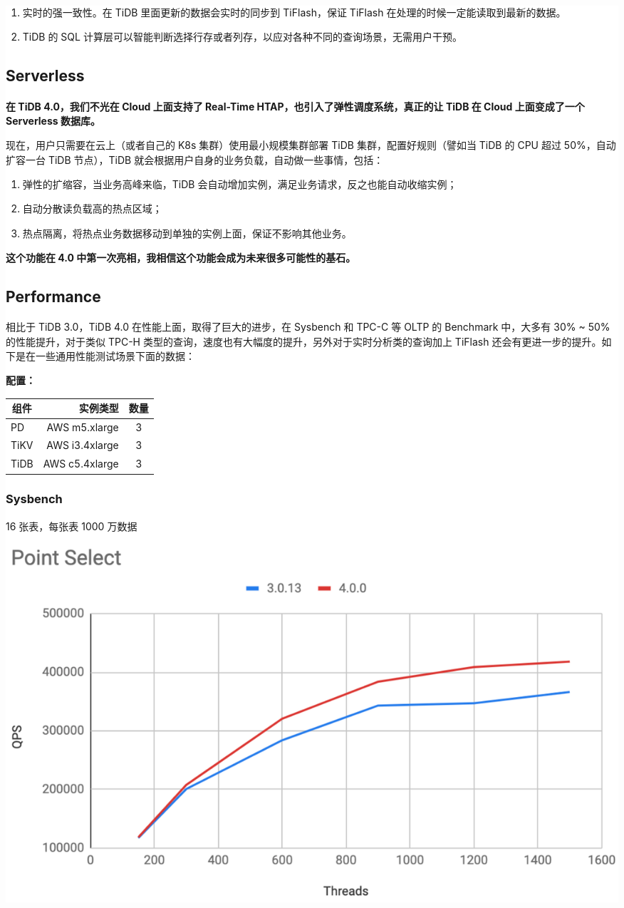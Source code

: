 1. 实时的强一致性。在 TiDB 里面更新的数据会实时的同步到 TiFlash，保证 TiFlash 在处理的时候一定能读取到最新的数据。 

2. TiDB 的 SQL 计算层可以智能判断选择行存或者列存，以应对各种不同的查询场景，无需用户干预。

## Serverless

**在 TiDB 4.0，我们不光在 Cloud 上面支持了 Real-Time HTAP，也引入了弹性调度系统，真正的让 TiDB 在 Cloud 上面变成了一个 Serverless 数据库。**

现在，用户只需要在云上（或者自己的 K8s 集群）使用最小规模集群部署 TiDB 集群，配置好规则（譬如当 TiDB 的 CPU 超过 50%，自动扩容一台 TiDB 节点），TiDB 就会根据用户自身的业务负载，自动做一些事情，包括：

1. 弹性的扩缩容，当业务高峰来临，TiDB 会自动增加实例，满足业务请求，反之也能自动收缩实例；

2. 自动分散读负载高的热点区域； 

3. 热点隔离，将热点业务数据移动到单独的实例上面，保证不影响其他业务。

**这个功能在 4.0 中第一次亮相，我相信这个功能会成为未来很多可能性的基石。**

## Performance

相比于 TiDB 3.0，TiDB 4.0 在性能上面，取得了巨大的进步，在 Sysbench 和 TPC-C 等 OLTP 的 Benchmark 中，大多有 30% ~ 50% 的性能提升，对于类似 TPC-H 类型的查询，速度也有大幅度的提升，另外对于实时分析类的查询加上 TiFlash 还会有更进一步的提升。如下是在一些通用性能测试场景下面的数据：

**配置：**

| 组件 | 实例类型 | 数量 |
| -------- | -----: | :----: |
| PD | AWS m5.xlarge | 3 |
| TiKV | AWS i3.4xlarge | 3 |
| TiDB | AWS c5.4xlarge | 3 |

### Sysbench

16 张表，每张表 1000 万数据

![2-point-select](media/tidb-4.0-the-leading-real-time-htap-database-is-ready-for-cloud/2-point-select.png)
